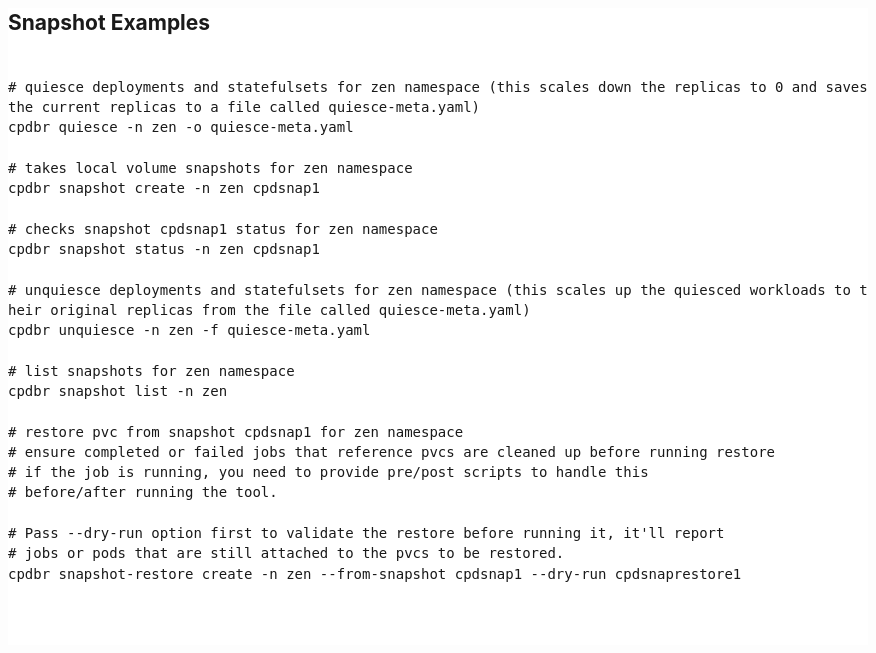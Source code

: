 </pre>

## Snapshot Examples

<pre>

# quiesce deployments and statefulsets for zen namespace (this scales down the replicas to 0 and saves the current replicas to a file called quiesce-meta.yaml)
cpdbr quiesce -n zen -o quiesce-meta.yaml

# takes local volume snapshots for zen namespace
cpdbr snapshot create -n zen cpdsnap1

# checks snapshot cpdsnap1 status for zen namespace
cpdbr snapshot status -n zen cpdsnap1

# unquiesce deployments and statefulsets for zen namespace (this scales up the quiesced workloads to their original replicas from the file called quiesce-meta.yaml)
cpdbr unquiesce -n zen -f quiesce-meta.yaml

# list snapshots for zen namespace
cpdbr snapshot list -n zen

# restore pvc from snapshot cpdsnap1 for zen namespace
# ensure completed or failed jobs that reference pvcs are cleaned up before running restore
# if the job is running, you need to provide pre/post scripts to handle this 
# before/after running the tool.  

# Pass --dry-run option first to validate the restore before running it, it'll report
# jobs or pods that are still attached to the pvcs to be restored.
cpdbr snapshot-restore create -n zen --from-snapshot cpdsnap1 --dry-run cpdsnaprestore1
